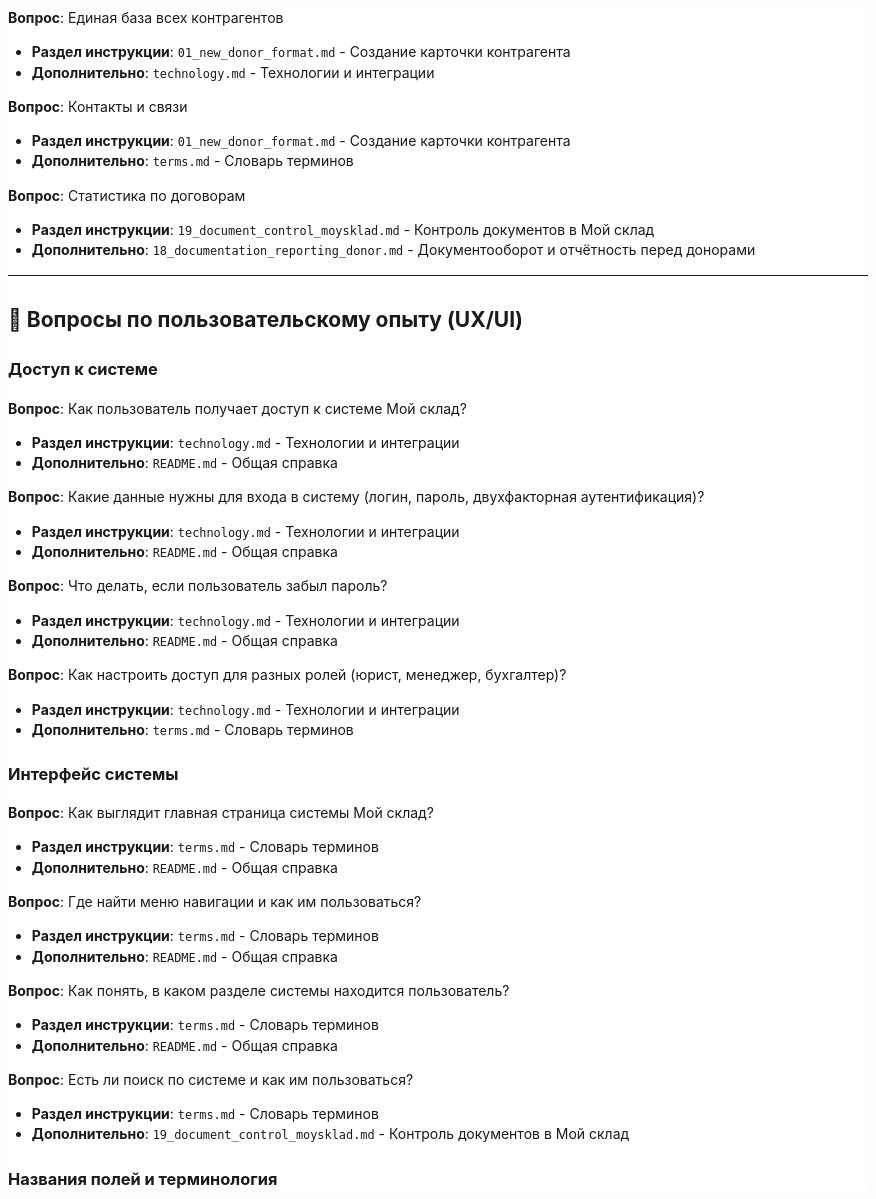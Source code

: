 **Вопрос**: Единая база всех контрагентов
- **Раздел инструкции**: `01_new_donor_format.md` - Создание карточки контрагента
- **Дополнительно**: `technology.md` - Технологии и интеграции

**Вопрос**: Контакты и связи
- **Раздел инструкции**: `01_new_donor_format.md` - Создание карточки контрагента
- **Дополнительно**: `terms.md` - Словарь терминов

**Вопрос**: Статистика по договорам
- **Раздел инструкции**: `19_document_control_moysklad.md` - Контроль документов в Мой склад
- **Дополнительно**: `18_documentation_reporting_donor.md` - Документооборот и отчётность перед донорами

---

## 🎨 Вопросы по пользовательскому опыту (UX/UI)

### Доступ к системе

**Вопрос**: Как пользователь получает доступ к системе Мой склад?
- **Раздел инструкции**: `technology.md` - Технологии и интеграции
- **Дополнительно**: `README.md` - Общая справка

**Вопрос**: Какие данные нужны для входа в систему (логин, пароль, двухфакторная аутентификация)?
- **Раздел инструкции**: `technology.md` - Технологии и интеграции
- **Дополнительно**: `README.md` - Общая справка

**Вопрос**: Что делать, если пользователь забыл пароль?
- **Раздел инструкции**: `technology.md` - Технологии и интеграции
- **Дополнительно**: `README.md` - Общая справка

**Вопрос**: Как настроить доступ для разных ролей (юрист, менеджер, бухгалтер)?
- **Раздел инструкции**: `technology.md` - Технологии и интеграции
- **Дополнительно**: `terms.md` - Словарь терминов

### Интерфейс системы

**Вопрос**: Как выглядит главная страница системы Мой склад?
- **Раздел инструкции**: `terms.md` - Словарь терминов
- **Дополнительно**: `README.md` - Общая справка

**Вопрос**: Где найти меню навигации и как им пользоваться?
- **Раздел инструкции**: `terms.md` - Словарь терминов
- **Дополнительно**: `README.md` - Общая справка

**Вопрос**: Как понять, в каком разделе системы находится пользователь?
- **Раздел инструкции**: `terms.md` - Словарь терминов
- **Дополнительно**: `README.md` - Общая справка

**Вопрос**: Есть ли поиск по системе и как им пользоваться?
- **Раздел инструкции**: `terms.md` - Словарь терминов
- **Дополнительно**: `19_document_control_moysklad.md` - Контроль документов в Мой склад

### Названия полей и терминология
